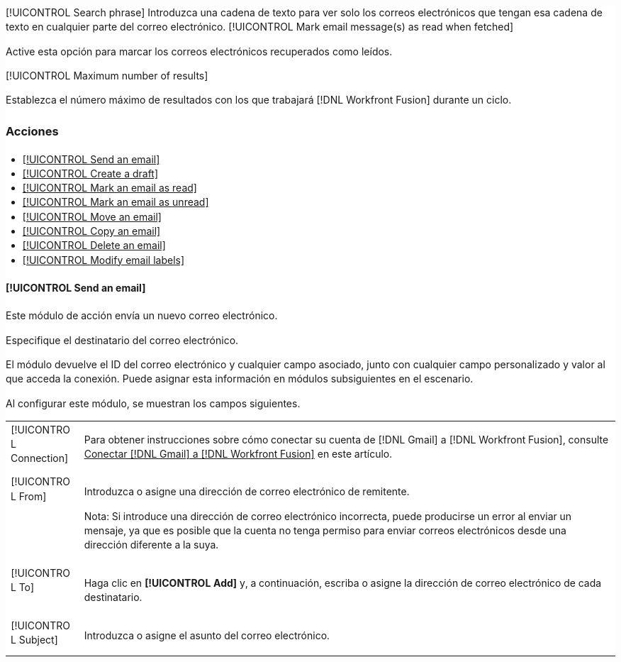   </tr> 
  <tr> 
   <td>[!UICONTROL Search phrase]</td> 
   <td>Introduzca una cadena de texto para ver solo los correos electrónicos que tengan esa cadena de texto en cualquier parte del correo electrónico.</td> 
  </tr> 
  <tr> 
   <td>[!UICONTROL Mark email message(s) as read when fetched]</td> 
   <td> <p> Active esta opción para marcar los correos electrónicos recuperados como leídos.</p> </td> 
  </tr> 
  <tr> 
   <td>[!UICONTROL Maximum number of results]</td> 
   <td> <p> Establezca el número máximo de resultados con los que trabajará [!DNL Workfront Fusion] durante un ciclo.</p> </td> 
  </tr> 
 </tbody> 
</table>

### Acciones

* [[!UICONTROL Send an email]](#send-an-email)
* [[!UICONTROL Create a draft]](#create-a-draft)
* [[!UICONTROL Mark an email as read]](#mark-an-email-as-read)
* [[!UICONTROL Mark an email as unread]](#mark-an-email-as-unread)
* [[!UICONTROL Move an email]](#move-an-email)
* [[!UICONTROL Copy an email]](#copy-an-email)
* [[!UICONTROL Delete an email]](#delete-an-email)
* [[!UICONTROL Modify email labels]](#modify-email-labels)

#### [!UICONTROL Send an email]

Este módulo de acción envía un nuevo correo electrónico.

Especifique el destinatario del correo electrónico.

El módulo devuelve el ID del correo electrónico y cualquier campo asociado, junto con cualquier campo personalizado y valor al que acceda la conexión. Puede asignar esta información en módulos subsiguientes en el escenario.

Al configurar este módulo, se muestran los campos siguientes.

<table style="table-layout:auto"> 
 <col> 
 <col> 
 <tbody> 
  <tr> 
   <td>[!UICONTROL Connection] </td> 
   <td> <p>Para obtener instrucciones sobre cómo conectar su cuenta de [!DNL Gmail] a [!DNL Workfront Fusion], consulte <a href="#connect-gmail-to-workfront-fusion" class="MCXref xref">Conectar [!DNL Gmail] a [!DNL Workfront Fusion]</a> en este artículo.</p> </td> 
  </tr> 
  <tr> 
   <td>[!UICONTROL From]</td> 
   <td> <p>Introduzca o asigne una dirección de correo electrónico de remitente.</p> <p>Nota: Si introduce una dirección de correo electrónico incorrecta, puede producirse un error al enviar un mensaje, ya que es posible que la cuenta no tenga permiso para enviar correos electrónicos desde una dirección diferente a la suya.</p> </td> 
  </tr> 
  <tr> 
   <td>[!UICONTROL To] </td> 
   <td> <p>Haga clic en <strong>[!UICONTROL Add]</strong> y, a continuación, escriba o asigne la dirección de correo electrónico de cada destinatario.</p> </td> 
  </tr> 
  <tr> 
   <td>[!UICONTROL Subject] </td> 
   <td> <p>Introduzca o asigne el asunto del correo electrónico.</p> </td> 